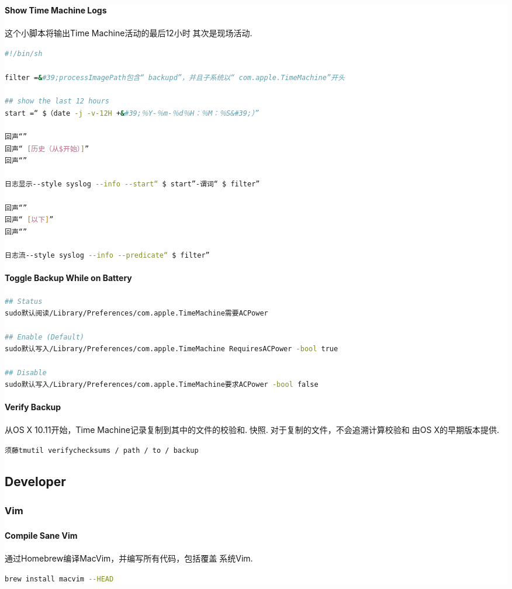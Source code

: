 #### Show Time Machine Logs
这个小脚本将输出Time Machine活动的最后12小时
其次是现场活动.
```sh
#!/bin/sh

filter =&#39;processImagePath包含“ backupd”，并且子系统以“ com.apple.TimeMachine”开头

## show the last 12 hours
start =“ $（date -j -v-12H +&#39;％Y-％m-％d％H：％M：％S&#39;）”

回声“”
回声“ [历史（从$开始）]”
回声“”

日志显示--style syslog --info --start“ $ start”-谓词“ $ filter”

回声“”
回声“ [以下]”
回声“”

日志流--style syslog --info --predicate“ $ filter”
```

#### Toggle Backup While on Battery
```sh
## Status
sudo默认阅读/Library/Preferences/com.apple.TimeMachine需要ACPower

## Enable (Default)
sudo默认写入/Library/Preferences/com.apple.TimeMachine RequiresACPower -bool true

## Disable
sudo默认写入/Library/Preferences/com.apple.TimeMachine要求ACPower -bool false
```

#### Verify Backup
从OS X 10.11开始，Time Machine记录复制到其中的文件的校验和.
快照. 对于复制的文件，不会追溯计算校验和
由OS X的早期版本提供.
```sh
须藤tmutil verifychecksums / path / to / backup
```

## Developer

### Vim

#### Compile Sane Vim
通过Homebrew编译MacVim，并编写所有代码，包括覆盖
系统Vim.
```sh
brew install macvim --HEAD
```
